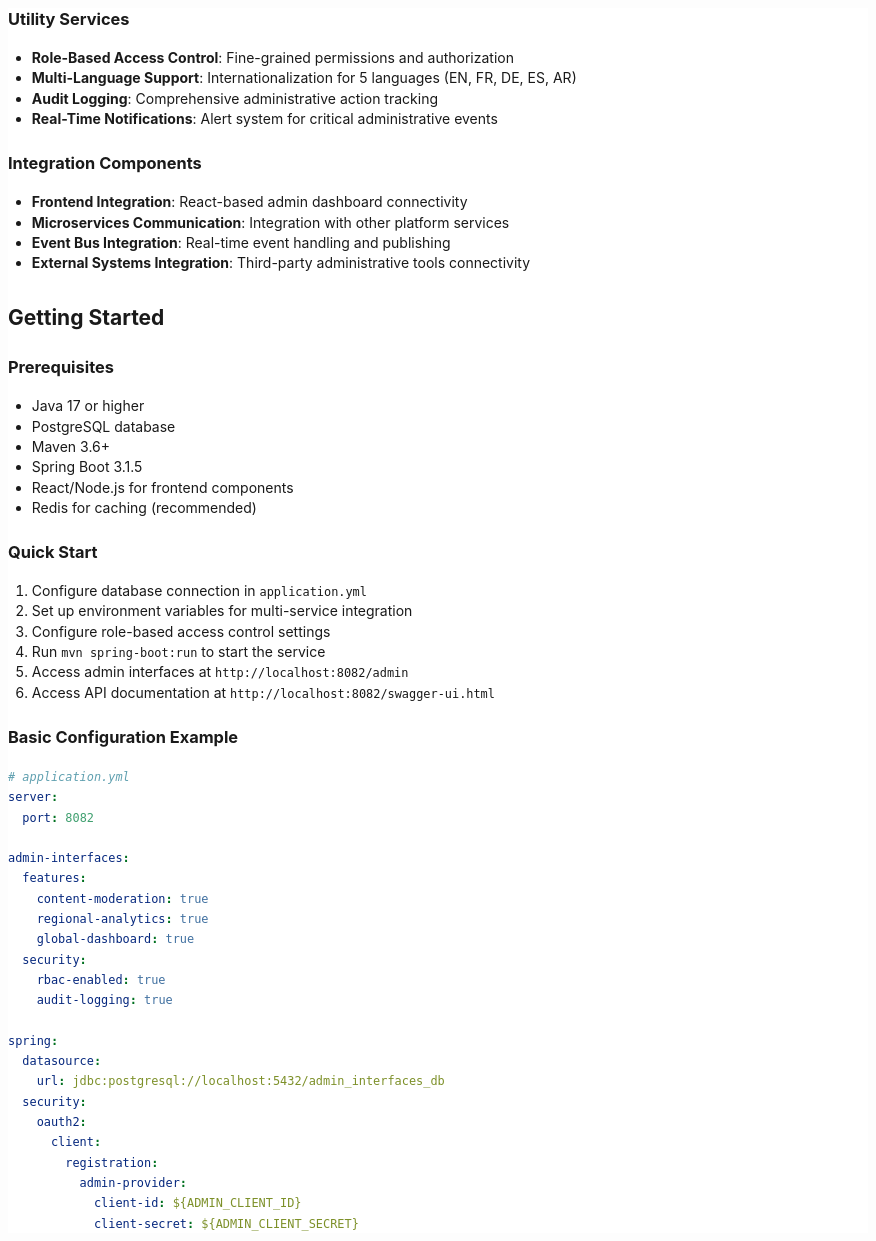 ### Utility Services

- **Role-Based Access Control**: Fine-grained permissions and authorization
- **Multi-Language Support**: Internationalization for 5 languages (EN, FR, DE, ES, AR)
- **Audit Logging**: Comprehensive administrative action tracking
- **Real-Time Notifications**: Alert system for critical administrative events

### Integration Components

- **Frontend Integration**: React-based admin dashboard connectivity
- **Microservices Communication**: Integration with other platform services
- **Event Bus Integration**: Real-time event handling and publishing
- **External Systems Integration**: Third-party administrative tools connectivity

## Getting Started

### Prerequisites
- Java 17 or higher
- PostgreSQL database
- Maven 3.6+
- Spring Boot 3.1.5
- React/Node.js for frontend components
- Redis for caching (recommended)

### Quick Start
1. Configure database connection in `application.yml`
2. Set up environment variables for multi-service integration
3. Configure role-based access control settings
4. Run `mvn spring-boot:run` to start the service
5. Access admin interfaces at `http://localhost:8082/admin`
6. Access API documentation at `http://localhost:8082/swagger-ui.html`

### Basic Configuration Example

```yaml
# application.yml
server:
  port: 8082
  
admin-interfaces:
  features:
    content-moderation: true
    regional-analytics: true
    global-dashboard: true
  security:
    rbac-enabled: true
    audit-logging: true
  
spring:
  datasource:
    url: jdbc:postgresql://localhost:5432/admin_interfaces_db
  security:
    oauth2:
      client:
        registration:
          admin-provider:
            client-id: ${ADMIN_CLIENT_ID}
            client-secret: ${ADMIN_CLIENT_SECRET}
```
